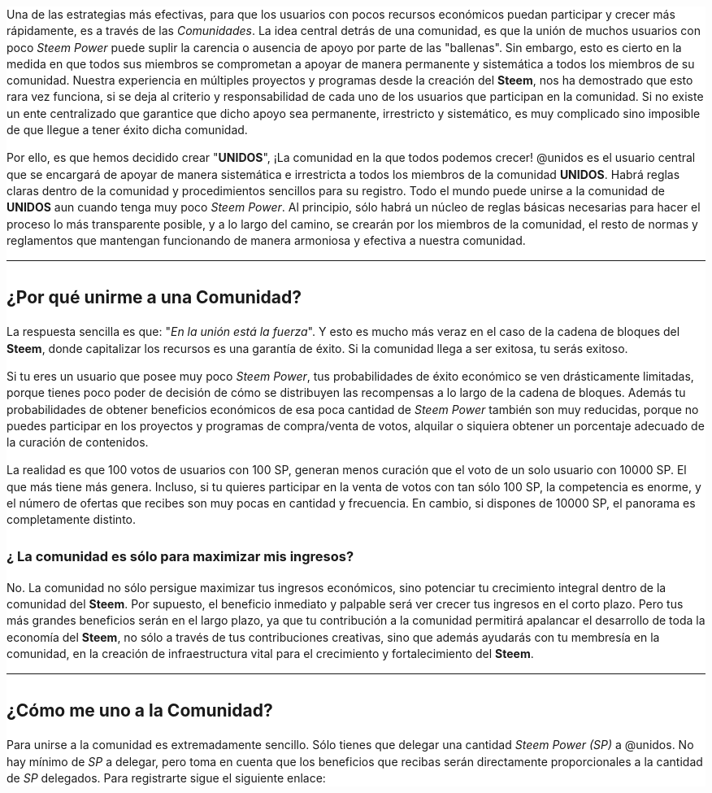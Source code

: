 Una de las estrategias más efectivas, para que los usuarios con pocos  recursos económicos puedan participar y crecer más rápidamente, es a través de las *Comunidades*. La idea central detrás de una comunidad, es que la unión de muchos usuarios con poco *Steem Power* puede suplir la carencia o ausencia de apoyo por parte de las "ballenas".  Sin embargo, esto es cierto en la medida en que todos sus miembros se comprometan a apoyar de manera permanente y sistemática a todos los miembros de su comunidad. Nuestra experiencia en múltiples proyectos y programas desde la creación del **Steem**, nos ha demostrado que esto rara vez funciona, si se deja al criterio y responsabilidad de cada uno de los usuarios que participan en la comunidad. Si no existe un ente centralizado que garantice que dicho apoyo sea permanente, irrestricto y sistemático, es muy complicado sino imposible de que llegue a tener éxito dicha comunidad.

Por ello, es que hemos decidido crear "**UNIDOS**", ¡La comunidad en la que todos podemos crecer! @unidos es el usuario central que se encargará de apoyar de manera sistemática e irrestricta a todos los miembros de la comunidad **UNIDOS**. Habrá reglas claras dentro de la comunidad y procedimientos sencillos para su registro. Todo el mundo puede unirse a la comunidad de **UNIDOS** aun cuando tenga muy poco *Steem Power*. Al principio, sólo habrá un núcleo de reglas básicas necesarias para hacer el proceso lo más transparente posible, y a lo largo del camino, se crearán por los miembros de la comunidad, el resto de normas y reglamentos que mantengan funcionando de manera armoniosa y efectiva a nuestra comunidad. 

---

## ¿Por qué unirme a una Comunidad?

La respuesta sencilla es que: "*En la unión está la fuerza*". Y esto es mucho más veraz en el caso de la cadena de bloques del **Steem**, donde capitalizar los recursos es una garantía de éxito. Si la comunidad llega a ser exitosa, tu serás exitoso.

Si tu eres un usuario que posee muy poco *Steem Power*, tus probabilidades de éxito económico se ven drásticamente limitadas, porque tienes poco poder de decisión de cómo se distribuyen las recompensas a lo largo de la cadena de bloques. Además tu probabilidades de obtener beneficios económicos de esa poca cantidad de *Steem Power* también son muy reducidas, porque no puedes participar en los proyectos y programas de compra/venta de votos, alquilar o siquiera obtener un porcentaje adecuado de la curación de contenidos. 

La realidad es que 100 votos de usuarios con 100 SP, generan menos curación que el voto de un solo usuario con 10000 SP. El que más tiene más genera. Incluso, si tu quieres participar en la venta de votos con tan sólo 100 SP, la competencia es enorme, y el número de ofertas que recibes son muy pocas en cantidad y frecuencia. En cambio, si dispones de 10000 SP, el panorama es completamente distinto.

### ¿ La comunidad es sólo para maximizar mis ingresos?
No. La comunidad no sólo persigue maximizar tus ingresos económicos, sino potenciar tu crecimiento integral dentro de la comunidad del **Steem**. Por supuesto, el beneficio inmediato y palpable será ver crecer tus ingresos en el corto plazo. Pero tus más grandes beneficios serán en el largo plazo, ya que tu contribución a la comunidad permitirá apalancar el desarrollo de toda la economía del **Steem**, no sólo a través de tus contribuciones creativas, sino que además ayudarás con tu membresía en la comunidad, en la creación de infraestructura vital para el crecimiento y fortalecimiento del **Steem**.

---

## ¿Cómo me uno a la Comunidad?
Para unirse a la comunidad es extremadamente sencillo. Sólo tienes que delegar una cantidad *Steem Power (SP)* a @unidos. No hay mínimo de *SP* a delegar, pero toma en cuenta que los beneficios que recibas serán directamente proporcionales a la cantidad de *SP* delegados. Para registrarte sigue el siguiente enlace:
